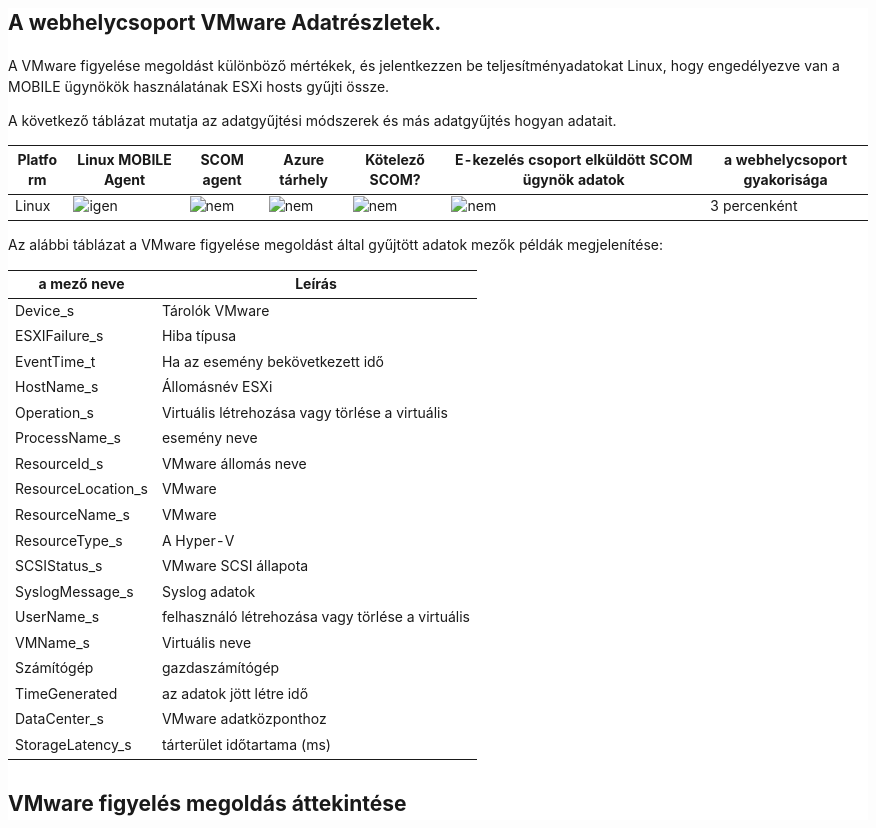 ## <a name="vmware-data-collection-details"></a>A webhelycsoport VMware Adatrészletek.

A VMware figyelése megoldást különböző mértékek, és jelentkezzen be teljesítményadatokat Linux, hogy engedélyezve van a MOBILE ügynökök használatának ESXi hosts gyűjti össze.

A következő táblázat mutatja az adatgyűjtési módszerek és más adatgyűjtés hogyan adatait.

| Platform | Linux MOBILE Agent | SCOM agent | Azure tárhely | Kötelező SCOM? | E-kezelés csoport elküldött SCOM ügynök adatok | a webhelycsoport gyakorisága |
|---|---|---|---|---|---|---|
|Linux|![igen](./media/log-analytics-vmware/oms-bullet-green.png)|![nem](./media/log-analytics-vmware/oms-bullet-red.png)|![nem](./media/log-analytics-vmware/oms-bullet-red.png)|            ![nem](./media/log-analytics-containers/oms-bullet-red.png)|![nem](./media/log-analytics-vmware/oms-bullet-red.png)| 3 percenként|


Az alábbi táblázat a VMware figyelése megoldást által gyűjtött adatok mezők példák megjelenítése:

| a mező neve | Leírás |
| --- | --- |
| Device_s| Tárolók VMware |
| ESXIFailure_s | Hiba típusa |
| EventTime_t | Ha az esemény bekövetkezett idő |
| HostName_s | Állomásnév ESXi |
| Operation_s | Virtuális létrehozása vagy törlése a virtuális |
| ProcessName_s | esemény neve |
| ResourceId_s | VMware állomás neve |
| ResourceLocation_s | VMware |
| ResourceName_s | VMware |
| ResourceType_s | A Hyper-V |
| SCSIStatus_s | VMware SCSI állapota |
| SyslogMessage_s | Syslog adatok |
| UserName_s | felhasználó létrehozása vagy törlése a virtuális |
| VMName_s | Virtuális neve |
| Számítógép | gazdaszámítógép |
| TimeGenerated | az adatok jött létre idő |
| DataCenter_s | VMware adatközponthoz |
| StorageLatency_s | tárterület időtartama (ms) |

## <a name="vmware-monitoring-solution-overview"></a>VMware figyelés megoldás áttekintése
